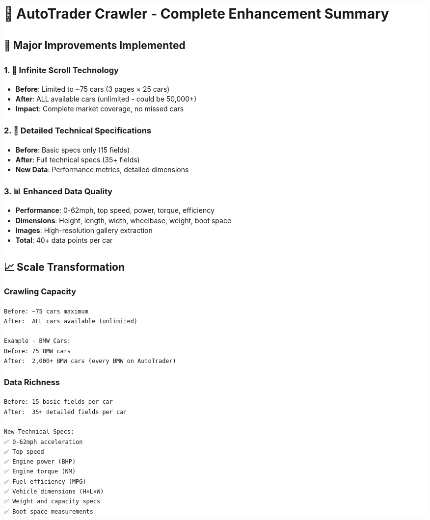 # 🎉 AutoTrader Crawler - Complete Enhancement Summary

## 🚀 Major Improvements Implemented

### 1. **🔄 Infinite Scroll Technology**

- **Before**: Limited to ~75 cars (3 pages × 25 cars)
- **After**: ALL available cars (unlimited - could be 50,000+)
- **Impact**: Complete market coverage, no missed cars

### 2. **🔧 Detailed Technical Specifications**

- **Before**: Basic specs only (15 fields)
- **After**: Full technical specs (35+ fields)
- **New Data**: Performance metrics, detailed dimensions

### 3. **📊 Enhanced Data Quality**

- **Performance**: 0-62mph, top speed, power, torque, efficiency
- **Dimensions**: Height, length, width, wheelbase, weight, boot space
- **Images**: High-resolution gallery extraction
- **Total**: 40+ data points per car

## 📈 Scale Transformation

### Crawling Capacity

```
Before: ~75 cars maximum
After:  ALL cars available (unlimited)

Example - BMW Cars:
Before: 75 BMW cars
After:  2,000+ BMW cars (every BMW on AutoTrader)
```

### Data Richness

```
Before: 15 basic fields per car
After:  35+ detailed fields per car

New Technical Specs:
✅ 0-62mph acceleration
✅ Top speed
✅ Engine power (BHP)
✅ Engine torque (NM)
✅ Fuel efficiency (MPG)
✅ Vehicle dimensions (H×L×W)
✅ Weight and capacity specs
✅ Boot space measurements
```

